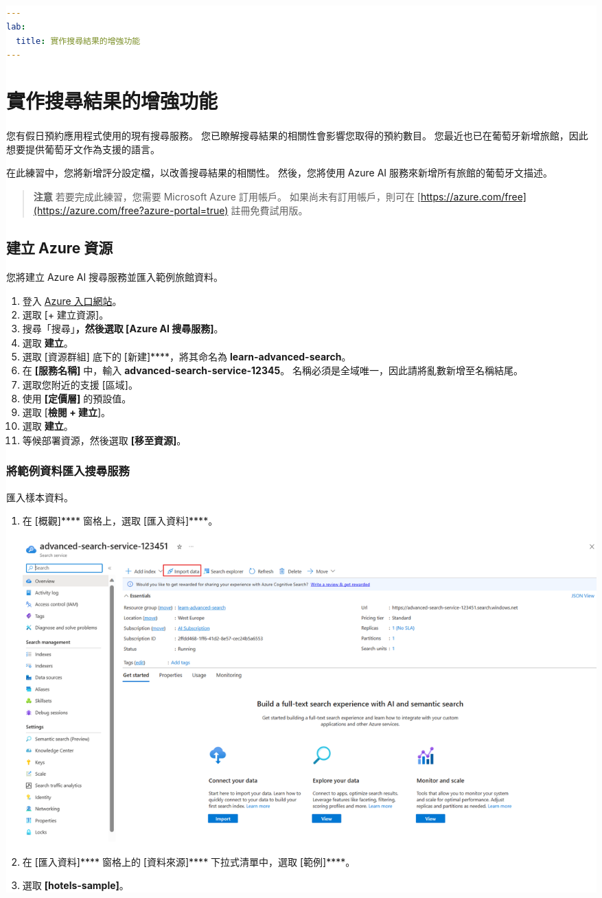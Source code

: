 ```yaml
---
lab:
  title: 實作搜尋結果的增強功能
---
```


# 實作搜尋結果的增強功能

您有假日預約應用程式使用的現有搜尋服務。 您已瞭解搜尋結果的相關性會影響您取得的預約數目。 您最近也已在葡萄牙新增旅館，因此想要提供葡萄牙文作為支援的語言。

在此練習中，您將新增評分設定檔，以改善搜尋結果的相關性。 然後，您將使用 Azure AI 服務來新增所有旅館的葡萄牙文描述。

> **注意** 若要完成此練習，您需要 Microsoft Azure 訂用帳戶。 如果尚未有訂用帳戶，則可在 [https://azure.com/free](https://azure.com/free?azure-portal=true) 註冊免費試用版。

## 建立 Azure 資源

您將建立 Azure AI 搜尋服務並匯入範例旅館資料。

1. 登入 [Azure 入口網站](https://portal.azure.com/learn.docs.microsoft.com?azure-portal=true)。
1. 選取 [+ 建立資源]。
1. 搜尋「搜尋」****，然後選取 [Azure AI 搜尋服務]****。
1. 選取 **建立**。
1. 選取 [資源群組] 底下的 [新建]****，將其命名為 **learn-advanced-search**。
1. 在 **[服務名稱]** 中，輸入 **advanced-search-service-12345**。 名稱必須是全域唯一，因此請將亂數新增至名稱結尾。
1. 選取您附近的支援 [區域]。
1. 使用 **[定價層]** 的預設值。
1. 選取 [**檢閱 + 建立**]。
1. 選取 **建立**。
1. 等候部署資源，然後選取 **[移至資源]**。

### 將範例資料匯入搜尋服務

匯入樣本資料。

1. 在 [概觀]**** 窗格上，選取 [匯入資料]****。

    ![顯示匯入資料選單的螢幕擷取畫面。](../media/05-media/import-data-new.png)
1. 在 [匯入資料]**** 窗格上的 [資料來源]**** 下拉式清單中，選取 [範例]****。
1. 選取 **[hotels-sample]**。
